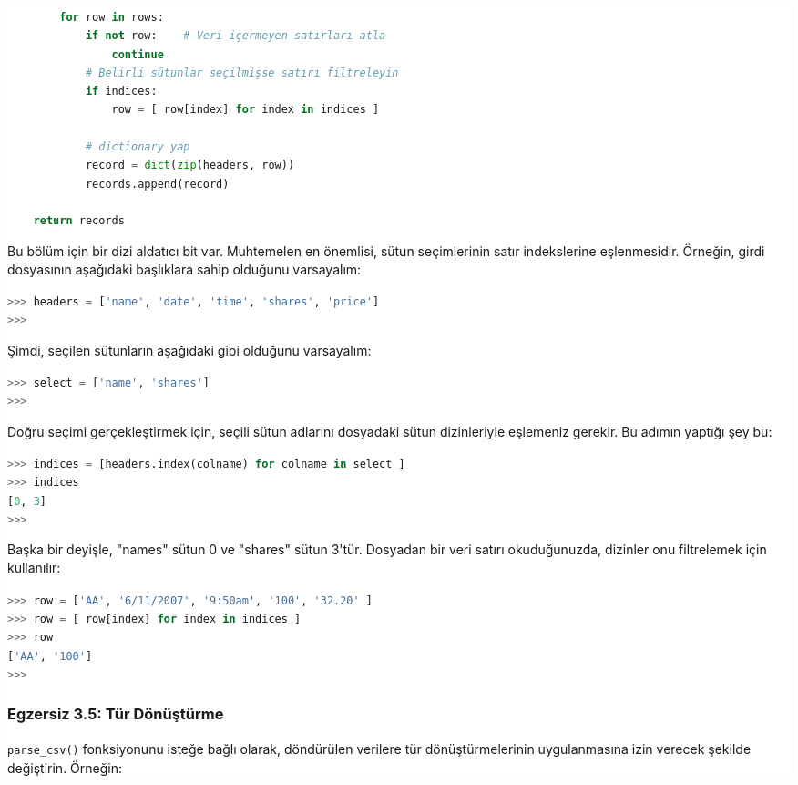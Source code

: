 ```python
        for row in rows:
            if not row:    # Veri içermeyen satırları atla
                continue
            # Belirli sütunlar seçilmişse satırı filtreleyin
            if indices:
                row = [ row[index] for index in indices ]

            # dictionary yap
            record = dict(zip(headers, row))
            records.append(record)

    return records
```

Bu bölüm için bir dizi aldatıcı bit var. Muhtemelen en önemlisi, sütun seçimlerinin satır indekslerine 
eşlenmesidir. Örneğin, girdi dosyasının aşağıdaki başlıklara sahip olduğunu varsayalım:

```python
>>> headers = ['name', 'date', 'time', 'shares', 'price']
>>>
```

Şimdi, seçilen sütunların aşağıdaki gibi olduğunu varsayalım:

```python
>>> select = ['name', 'shares']
>>>
```

Doğru seçimi gerçekleştirmek için, seçili sütun adlarını dosyadaki sütun dizinleriyle eşlemeniz 
gerekir. Bu adımın yaptığı şey bu:

```python
>>> indices = [headers.index(colname) for colname in select ]
>>> indices
[0, 3]
>>>
```

Başka bir deyişle, "names" sütun 0 ve "shares" sütun 3'tür. Dosyadan bir veri satırı 
okuduğunuzda, dizinler onu filtrelemek için kullanılır:

```python
>>> row = ['AA', '6/11/2007', '9:50am', '100', '32.20' ]
>>> row = [ row[index] for index in indices ]
>>> row
['AA', '100']
>>>
```

### Egzersiz 3.5: Tür Dönüştürme

`parse_csv()` fonksiyonunu isteğe bağlı olarak, döndürülen verilere tür dönüştürmelerinin uygulanmasına
izin verecek şekilde değiştirin. Örneğin:
